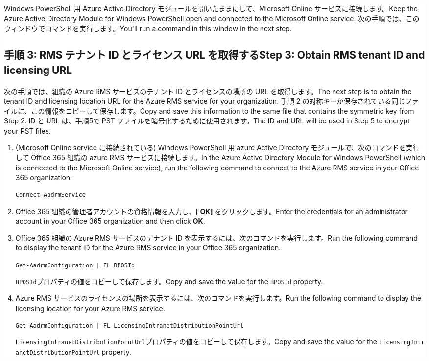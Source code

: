 <span data-ttu-id="9fdc0-211">Windows PowerShell 用 Azure Active Directory モジュールを開いたままにして、Microsoft Online サービスに接続します。</span><span class="sxs-lookup"><span data-stu-id="9fdc0-211">Keep the Azure Active Directory Module for Windows PowerShell open and connected to the Microsoft Online service.</span></span> <span data-ttu-id="9fdc0-212">次の手順では、このウィンドウでコマンドを実行します。</span><span class="sxs-lookup"><span data-stu-id="9fdc0-212">You'll run a command in this window in the next step.</span></span>

## <a name="step-3-obtain-rms-tenant-id-and-licensing-url"></a><span data-ttu-id="9fdc0-213">手順 3: RMS テナント ID とライセンス URL を取得する</span><span class="sxs-lookup"><span data-stu-id="9fdc0-213">Step 3: Obtain RMS tenant ID and licensing URL</span></span>

<span data-ttu-id="9fdc0-214">次の手順では、組織の Azure RMS サービスのテナント ID とライセンスの場所の URL を取得します。</span><span class="sxs-lookup"><span data-stu-id="9fdc0-214">The next step is to obtain the tenant ID and licensing location URL for the Azure RMS service for your organization.</span></span> <span data-ttu-id="9fdc0-215">手順 2 の対称キーが保存されている同じファイルに、この情報をコピーして保存します。</span><span class="sxs-lookup"><span data-stu-id="9fdc0-215">Copy and save this information to the same file that contains the symmetric key from Step 2.</span></span> <span data-ttu-id="9fdc0-216">ID と URL は、手順5で PST ファイルを暗号化するために使用されます。</span><span class="sxs-lookup"><span data-stu-id="9fdc0-216">The ID and URL will be used in Step 5 to encrypt your PST files.</span></span>
  
1. <span data-ttu-id="9fdc0-217">(Microsoft Online service に接続されている) Windows PowerShell 用 azure Active Directory モジュールで、次のコマンドを実行して Office 365 組織の azure RMS サービスに接続します。</span><span class="sxs-lookup"><span data-stu-id="9fdc0-217">In the Azure Active Directory Module for Windows PowerShell (which is connected to the Microsoft Online service), run the following command to connect to the Azure RMS service in your Office 365 organization.</span></span>
    
    ```
    Connect-AadrmService 
    ```

2. <span data-ttu-id="9fdc0-218">Office 365 組織の管理者アカウントの資格情報を入力し、[ **OK]** をクリックします。</span><span class="sxs-lookup"><span data-stu-id="9fdc0-218">Enter the credentials for an administrator account in your Office 365 organization and then click **OK**.</span></span>
    
3. <span data-ttu-id="9fdc0-219">Office 365 組織の Azure RMS サービスのテナント ID を表示するには、次のコマンドを実行します。</span><span class="sxs-lookup"><span data-stu-id="9fdc0-219">Run the following command to display the tenant ID for the Azure RMS service in your Office 365 organization.</span></span>
    
    ```
    Get-AadrmConfiguration | FL BPOSId
    ```

    <span data-ttu-id="9fdc0-220">`BPOSId`プロパティの値をコピーして保存します。</span><span class="sxs-lookup"><span data-stu-id="9fdc0-220">Copy and save the value for the  `BPOSId` property.</span></span> 
    
4. <span data-ttu-id="9fdc0-221">Azure RMS サービスのライセンスの場所を表示するには、次のコマンドを実行します。</span><span class="sxs-lookup"><span data-stu-id="9fdc0-221">Run the following command to display the licensing location for your Azure RMS service.</span></span>
    
    ```
    Get-AadrmConfiguration | FL LicensingIntranetDistributionPointUrl
    ```

    <span data-ttu-id="9fdc0-222">`LicensingIntranetDistributionPointUrl`プロパティの値をコピーして保存します。</span><span class="sxs-lookup"><span data-stu-id="9fdc0-222">Copy and save the value for the  `LicensingIntranetDistributionPointUrl` property.</span></span> 
